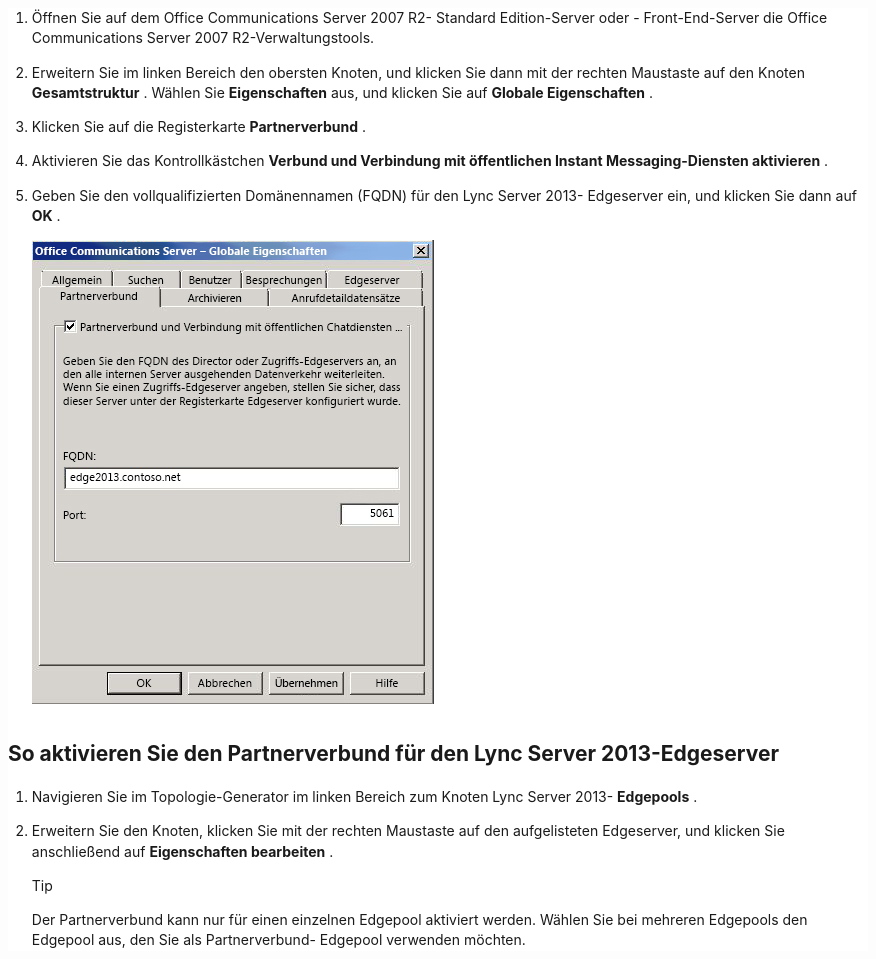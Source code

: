 1.  Öffnen Sie auf dem Office Communications Server 2007 R2- Standard Edition-Server oder - Front-End-Server die Office Communications Server 2007 R2-Verwaltungstools.

2.  Erweitern Sie im linken Bereich den obersten Knoten, und klicken Sie dann mit der rechten Maustaste auf den Knoten **Gesamtstruktur** . Wählen Sie **Eigenschaften** aus, und klicken Sie auf **Globale Eigenschaften** .

3.  Klicken Sie auf die Registerkarte **Partnerverbund** .

4.  Aktivieren Sie das Kontrollkästchen **Verbund und Verbindung mit öffentlichen Instant Messaging-Diensten aktivieren** .

5.  Geben Sie den vollqualifizierten Domänennamen (FQDN) für den Lync Server 2013- Edgeserver ein, und klicken Sie dann auf **OK** .
    
    ![Globale OCS-Eigenschaften, Partnerverbund (Registerkarte)](images/JJ721925.da633f72-43c6-4dac-8d37-ccd0dcde79c9(OCS.15).jpg "Globale OCS-Eigenschaften, Partnerverbund (Registerkarte)")

## So aktivieren Sie den Partnerverbund für den Lync Server 2013-Edgeserver

1.  Navigieren Sie im Topologie-Generator im linken Bereich zum Knoten Lync Server 2013- **Edgepools** .

2.  Erweitern Sie den Knoten, klicken Sie mit der rechten Maustaste auf den aufgelisteten Edgeserver, und klicken Sie anschließend auf **Eigenschaften bearbeiten** .
    

    > [!TIP]
    > Der Partnerverbund kann nur für einen einzelnen Edgepool aktiviert werden. Wählen Sie bei mehreren Edgepools den Edgepool aus, den Sie als Partnerverbund- Edgepool verwenden möchten.
